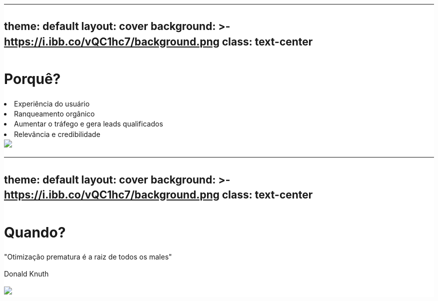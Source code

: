 

---
theme: default
layout: cover
background: >-
  https://i.ibb.co/vQC1hc7/background.png
class: text-center
---

<div class="grid grid-cols-[1fr,1fr] gap-4">
  <div class="my-auto">
    <div
      v-if="$slidev.nav.currentPage === 4"
      v-motion
      :initial="{ opacity: 0, x: -1000 }"
      :enter="{ opacity: 1, x: 0 }">
      <h1 class="leading-loose">Porquê?</h1>
    </div>
    <div class="!all:leading-normal mt-3">
      <v-clicks>
        <li>Experiência do usuário</li>
        <li>Ranqueamento orgânico</li>
        <li>Aumentar o tráfego e gera leads qualificados</li>
        <li>Relevância e credibilidade</li>
    </v-clicks>
    </div>
  </div>
  <div class="text-center pb-4 my-auto">
    <img class="rounded-full w-100 h-100 abs-tr mt-16 mr-12" src="https://socientifica.com.br/wp-content/uploads/2020/05/por-que-por-que-porque-ou-porque-quando-usar-860x484.png">
  </div>
</div>



---
theme: default
layout: cover
background: >-
  https://i.ibb.co/vQC1hc7/background.png
class: text-center
---

<div class="grid grid-cols-[1fr,1fr] gap-4">
  <div class="my-auto">
    <div
      v-if="$slidev.nav.currentPage === 5"
      v-motion
      :initial="{ opacity: 0, x: -1000 }"
      :enter="{ opacity: 1, x: 0 }">
      <h1 class="leading-loose">Quando?</h1>
    </div>
    <div class="!all:leading-normal mt-3">
      <p class="text-right">"Otimização prematura é a raiz de todos os males"</p>
      <p class="text-right">Donald Knuth</p>
    </div>
  </div>
  <div class="text-center pb-4 my-auto">
    <img class="rounded-full w-100 h-100 abs-tr mt-16 mr-12" src="https://d2r55xnwy6nx47.cloudfront.net/uploads/2020/04/Donald-Knuth_2880_Lede.jpg">
  </div>
</div>
